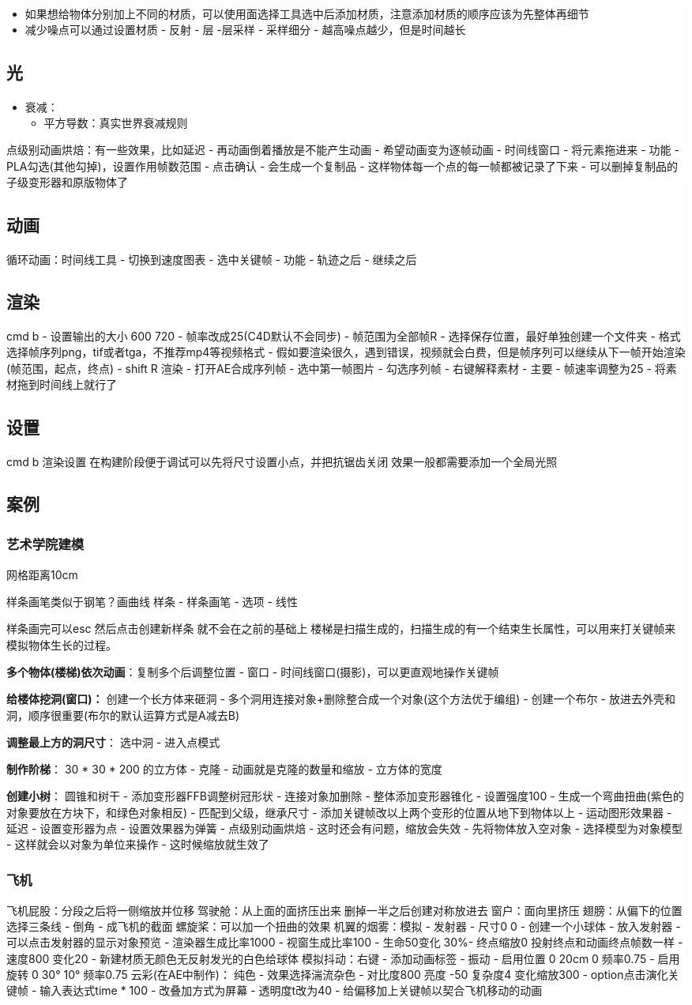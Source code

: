 - 如果想给物体分别加上不同的材质，可以使用面选择工具选中后添加材质，注意添加材质的顺序应该为先整体再细节
- 减少噪点可以通过设置材质 - 反射 - 层 -层采样 - 采样细分 - 越高噪点越少，但是时间越长

## 光

- 衰减：
    - 平方导数：真实世界衰减规则

点级别动画烘焙：有一些效果，比如延迟 - 再动画倒着播放是不能产生动画 - 希望动画变为逐帧动画 - 时间线窗口 - 将元素拖进来 - 功能 - PLA勾选(其他勾掉)，设置作用帧数范围 - 点击确认 - 会生成一个复制品 - 这样物体每一个点的每一帧都被记录了下来 - 可以删掉复制品的子级变形器和原版物体了

## 动画

循环动画：时间线工具 - 切换到速度图表 - 选中关键帧 - 功能 - 轨迹之后 - 继续之后

## 渲染

cmd b - 设置输出的大小 600 720 - 帧率改成25(C4D默认不会同步) - 帧范围为全部帧R -  选择保存位置，最好单独创建一个文件夹 - 格式选择帧序列png，tif或者tga，不推荐mp4等视频格式 - 假如要渲染很久，遇到错误，视频就会白费，但是帧序列可以继续从下一帧开始渲染(帧范围，起点，终点) -  shift R 渲染 - 打开AE合成序列帧 - 选中第一帧图片 - 勾选序列帧 - 右键解释素材 - 主要 - 帧速率调整为25 - 将素材拖到时间线上就行了

## 设置

cmd b 渲染设置 在构建阶段便于调试可以先将尺寸设置小点，并把抗锯齿关闭 效果一般都需要添加一个全局光照

## 案例

### 艺术学院建模

网格距离10cm

样条画笔类似于钢笔？画曲线
样条 - 样条画笔 - 选项 - 线性

样条画完可以esc  然后点击创建新样条 就不会在之前的基础上
楼梯是扫描生成的，扫描生成的有一个结束生长属性，可以用来打关键帧来模拟物体生长的过程。

**多个物体(楼梯)依次动画**：复制多个后调整位置 - 窗口 - 时间线窗口(摄影)，可以更直观地操作关键帧

**给楼体挖洞(窗口)：** 创建一个长方体来砸洞 - 多个洞用连接对象+删除整合成一个对象(这个方法优于编组) - 创建一个布尔 - 放进去外壳和洞，顺序很重要(布尔的默认运算方式是A减去B)

**调整最上方的洞尺寸**： 选中洞 - 进入点模式

**制作阶梯**： 30 * 30 * 200 的立方体 - 克隆 - 动画就是克隆的数量和缩放 - 立方体的宽度

**创建小树**： 圆锥和树干 -  添加变形器FFB调整树冠形状 - 连接对象加删除 - 整体添加变形器锥化 - 设置强度100 -  生成一个弯曲扭曲(紫色的对象要放在方块下，和绿色对象相反) - 匹配到父级，继承尺寸 - 添加关键帧改以上两个变形的位置从地下到物体以上 - 运动图形效果器 - 延迟 - 设置变形器为点 - 设置效果器为弹簧 - 点级别动画烘焙 - 这时还会有问题，缩放会失效 - 先将物体放入空对象 - 选择模型为对象模型 - 这样就会以对象为单位来操作 - 这时候缩放就生效了

### 飞机

飞机屁股：分段之后将一侧缩放并位移
驾驶舱：从上面的面挤压出来
删掉一半之后创建对称放进去
窗户：面向里挤压
翅膀：从偏下的位置选择三条线 - 倒角 - 成飞机的截面
螺旋桨：可以加一个扭曲的效果
机翼的烟雾：模拟 - 发射器 - 尺寸0 0 - 创建一个小球体 - 放入发射器 - 可以点击发射器的显示对象预览 - 渲染器生成比率1000 - 视窗生成比率100 - 生命50变化 30%- 终点缩放0 投射终点和动画终点帧数一样 - 速度800 变化20 - 新建材质无颜色无反射发光的白色给球体
模拟抖动：右键 - 添加动画标签 - 振动 - 启用位置 0 20cm 0 频率0.75 - 启用旋转 0 30° 10° 频率0.75
云彩(在AE中制作)： 纯色 - 效果选择湍流杂色 - 对比度800 亮度 -50  复杂度4 变化缩放300 - option点击演化关键帧 - 输入表达式time * 100 - 改叠加方式为屏幕 - 透明度t改为40 - 给偏移加上关键帧以契合飞机移动的动画

